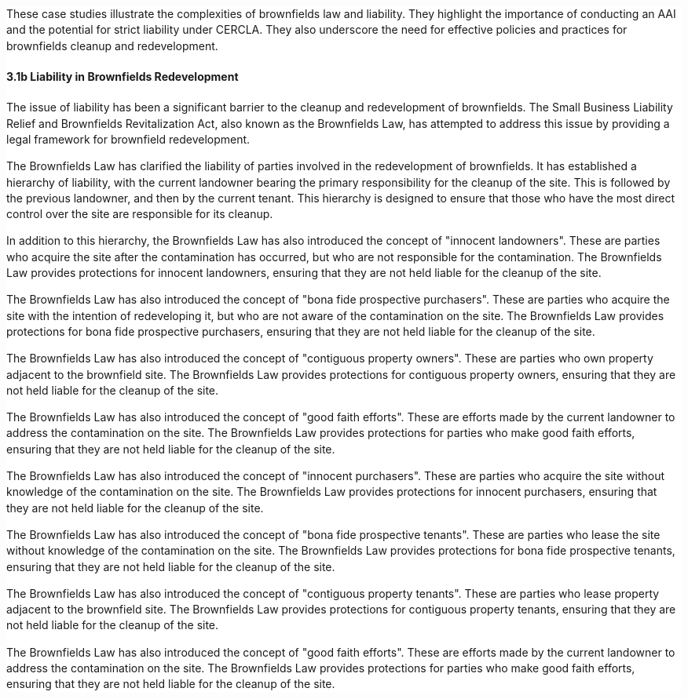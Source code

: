 These case studies illustrate the complexities of brownfields law and liability. They highlight the importance of conducting an AAI and the potential for strict liability under CERCLA. They also underscore the need for effective policies and practices for brownfields cleanup and redevelopment.




#### 3.1b Liability in Brownfields Redevelopment

The issue of liability has been a significant barrier to the cleanup and redevelopment of brownfields. The Small Business Liability Relief and Brownfields Revitalization Act, also known as the Brownfields Law, has attempted to address this issue by providing a legal framework for brownfield redevelopment.

The Brownfields Law has clarified the liability of parties involved in the redevelopment of brownfields. It has established a hierarchy of liability, with the current landowner bearing the primary responsibility for the cleanup of the site. This is followed by the previous landowner, and then by the current tenant. This hierarchy is designed to ensure that those who have the most direct control over the site are responsible for its cleanup.

In addition to this hierarchy, the Brownfields Law has also introduced the concept of "innocent landowners". These are parties who acquire the site after the contamination has occurred, but who are not responsible for the contamination. The Brownfields Law provides protections for innocent landowners, ensuring that they are not held liable for the cleanup of the site.

The Brownfields Law has also introduced the concept of "bona fide prospective purchasers". These are parties who acquire the site with the intention of redeveloping it, but who are not aware of the contamination on the site. The Brownfields Law provides protections for bona fide prospective purchasers, ensuring that they are not held liable for the cleanup of the site.

The Brownfields Law has also introduced the concept of "contiguous property owners". These are parties who own property adjacent to the brownfield site. The Brownfields Law provides protections for contiguous property owners, ensuring that they are not held liable for the cleanup of the site.

The Brownfields Law has also introduced the concept of "good faith efforts". These are efforts made by the current landowner to address the contamination on the site. The Brownfields Law provides protections for parties who make good faith efforts, ensuring that they are not held liable for the cleanup of the site.

The Brownfields Law has also introduced the concept of "innocent purchasers". These are parties who acquire the site without knowledge of the contamination on the site. The Brownfields Law provides protections for innocent purchasers, ensuring that they are not held liable for the cleanup of the site.

The Brownfields Law has also introduced the concept of "bona fide prospective tenants". These are parties who lease the site without knowledge of the contamination on the site. The Brownfields Law provides protections for bona fide prospective tenants, ensuring that they are not held liable for the cleanup of the site.

The Brownfields Law has also introduced the concept of "contiguous property tenants". These are parties who lease property adjacent to the brownfield site. The Brownfields Law provides protections for contiguous property tenants, ensuring that they are not held liable for the cleanup of the site.

The Brownfields Law has also introduced the concept of "good faith efforts". These are efforts made by the current landowner to address the contamination on the site. The Brownfields Law provides protections for parties who make good faith efforts, ensuring that they are not held liable for the cleanup of the site.
